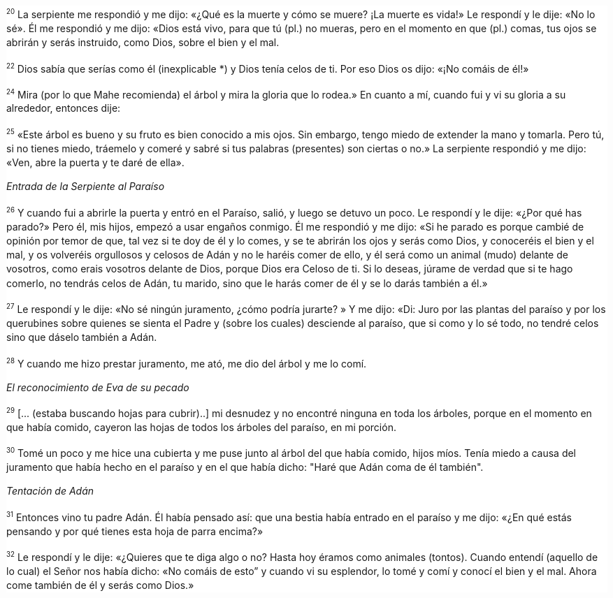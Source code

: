 <span id="v44_20"><sup><small>20</small></sup></span> La serpiente me respondió y me dijo: «¿Qué es la muerte y cómo se muere? ¡La muerte es vida!» Le respondí y le dije: «No lo sé». Él me respondió y me dijo: «Dios está vivo, para que tú (pl.) no mueras, pero en el momento en que (pl.) comas, tus ojos se abrirán y serás instruido, como Dios, sobre el bien y el mal.

<span id="v44_21"><sup><small>22</small></sup></span> Dios sabía que serías como él (inexplicable *) y Dios tenía celos de ti. Por eso Dios os dijo: «¡No comáis de él!»

<span id="v44_23"><sup><small>24</small></sup></span> Mira (por lo que Mahe recomienda) el árbol y mira la gloria que lo rodea.» En cuanto a mí, cuando fui y vi su gloria a su alrededor, entonces dije:

<span id="v44_25"><sup><small>25</small></sup></span> «Este árbol es bueno y su fruto es bien conocido a mis ojos. Sin embargo, tengo miedo de extender la mano y tomarla. Pero tú, si no tienes miedo, tráemelo y comeré y sabré si tus palabras (presentes) son ciertas o no.» La serpiente respondió y me dijo: «Ven, abre la puerta y te daré de ella».

_Entrada de la Serpiente al Paraíso_


<span id="v44_26"><sup><small>26</small></sup></span> Y cuando fui a abrirle la puerta y entró en el Paraíso, salió, y luego se detuvo un poco. Le respondí y le dije: «¿Por qué has parado?» Pero él, mis hijos, empezó a usar engaños conmigo. Él me respondió y me dijo: «Si he parado es porque cambié de opinión por temor de que, tal vez si te doy de él y lo comes, y se te abrirán los ojos y serás como Dios, y conoceréis el bien y el mal, y os volveréis orgullosos y celosos de Adán y no le haréis comer de ello, y él será como un animal (mudo) delante de vosotros, como erais vosotros delante de Dios, porque Dios era Celoso de ti. Si lo deseas, júrame de verdad que si te hago comerlo, no tendrás celos de Adán, tu marido, sino que le harás comer de él y se lo darás también a él.»

<span id="v44_27"><sup><small>27</small></sup></span> Le respondí y le dije: «No sé ningún juramento, ¿cómo podría jurarte? » Y me dijo: «Di: Juro por las plantas del paraíso y por los querubines sobre quienes se sienta el Padre y (sobre los cuales) desciende al paraíso, que si como y lo sé todo, no tendré celos sino que dáselo también a Adán.

<span id="v44_28"><sup><small>28</small></sup></span> Y cuando me hizo prestar juramento, me ató, me dio del árbol y me lo comí.

_El reconocimiento de Eva de su pecado_


<span id="v44_29"><sup><small>29</small></sup></span> [... (estaba buscando hojas para cubrir)..] mi desnudez y no encontré ninguna en toda los árboles, porque en el momento en que había comido, cayeron las hojas de todos los árboles del paraíso, en mi porción.

<span id="v44_30"><sup><small>30</small></sup></span> Tomé un poco y me hice una cubierta y me puse junto al árbol del que había comido, hijos míos. Tenía miedo a causa del juramento que había hecho en el paraíso y en el que había dicho: "Haré que Adán coma de él también".

_Tentación de Adán_


<span id="v44_31"><sup><small>31</small></sup></span> Entonces vino tu padre Adán. Él había pensado así: que una bestia había entrado en el paraíso y me dijo: «¿En qué estás pensando y por qué tienes esta hoja de parra encima?»

<span id="v44_32"><sup><small>32</small></sup></span> Le respondí y le dije: «¿Quieres que te diga algo o no? Hasta hoy éramos como animales (tontos). Cuando entendí (aquello de lo cual) el Señor nos había dicho: «No comáis de esto” y cuando vi su esplendor, lo tomé y comí y conocí el bien y el mal. Ahora come también de él y serás como Dios.»
